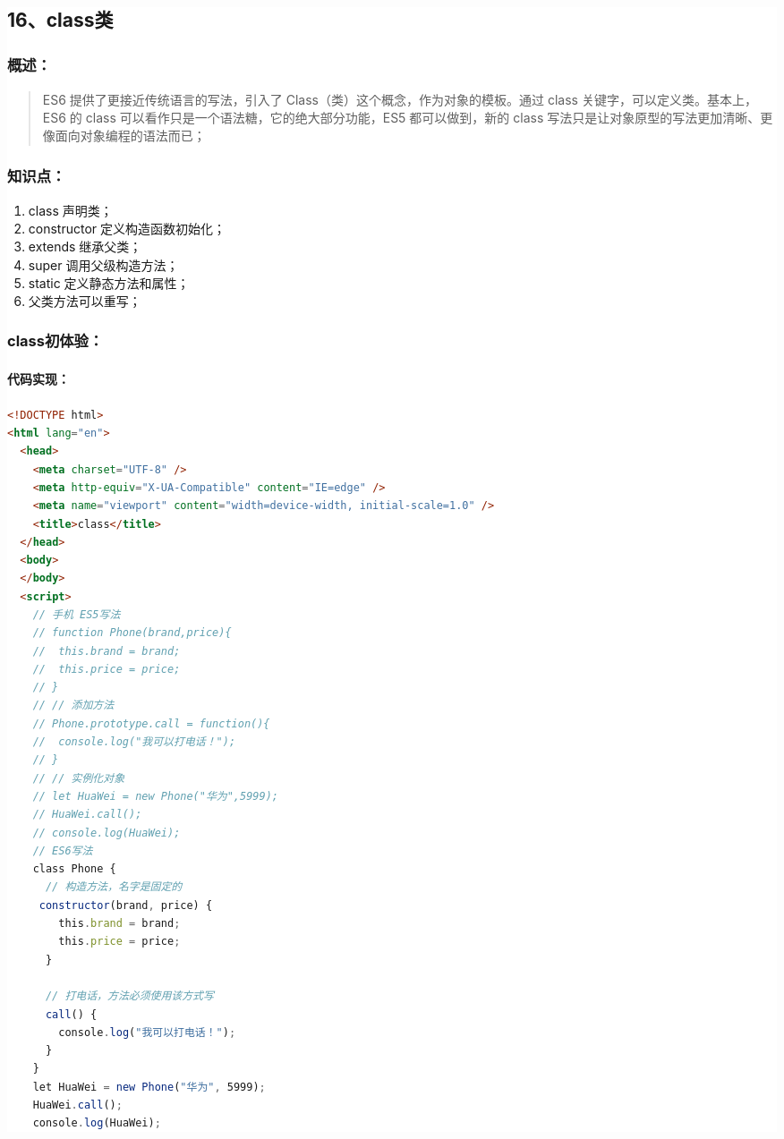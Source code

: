 ## 16、class类

### 概述：

> ES6 提供了更接近传统语言的写法，引入了
> Class（类）这个概念，作为对象的模板。通过 class
> 关键字，可以定义类。基本上，ES6 的 class
> 可以看作只是一个语法糖，它的绝大部分功能，ES5 都可以做到，新的 class
> 写法只是让对象原型的写法更加清晰、更像面向对象编程的语法而已；

### 知识点：

1.  class 声明类；
2.  constructor 定义构造函数初始化；
3.  extends 继承父类；
4.  super 调用父级构造方法；
5.  static 定义静态方法和属性；
6.  父类方法可以重写；

### class初体验：

#### 代码实现： 
```html
<!DOCTYPE html>
<html lang="en">
  <head>
    <meta charset="UTF-8" />
    <meta http-equiv="X-UA-Compatible" content="IE=edge" />
    <meta name="viewport" content="width=device-width, initial-scale=1.0" />
    <title>class</title>
  </head>
  <body>
  </body>
  <script>
    // 手机 ES5写法
    // function Phone(brand,price){
    //  this.brand = brand;
    //  this.price = price;
    // }
    // // 添加方法
    // Phone.prototype.call = function(){
    //  console.log("我可以打电话！");
    // }
    // // 实例化对象
    // let HuaWei = new Phone("华为",5999);
    // HuaWei.call();
    // console.log(HuaWei);
    // ES6写法
    class Phone {
      // 构造方法，名字是固定的
     constructor(brand, price) {
        this.brand = brand;
        this.price = price;
      }

      // 打电话，方法必须使用该方式写
      call() {
        console.log("我可以打电话！");
      }
    }
    let HuaWei = new Phone("华为", 5999);
    HuaWei.call();
    console.log(HuaWei);   
```